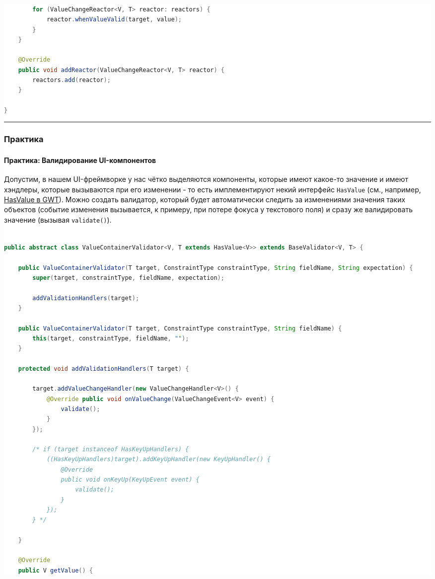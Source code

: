 ``` java
        for (ValueChangeReactor<V, T> reactor: reactors) {
            reactor.whenValueValid(target, value);
        }
    }

    @Override
    public void addReactor(ValueChangeReactor<V, T> reactor) {
        reactors.add(reactor);
    }

}

```

----

### Практика

#### Практика: Валидирование UI-компонентов

Допустим, в нашем UI-фреймворке у нас чётко выделяются компоненты, которые имеют какое-то значение и имеют хэндлеры, которые вызываются при его изменении - то есть имплементируют некий интерфейс `HasValue` (см., например, [HasValue в GWT](http://google-web-toolkit.googlecode.com/svn/javadoc/2.0/com/google/gwt/user/client/ui/HasValue.html)). Можно создать валидатор, который будет автоматически следить за изменениями значения таких объектов (событие изменения вызывается, к примеру, при потере фокуса у текстового поля) и сразу же валидировать значение (вызывая `validate()`).

``` java

public abstract class ValueContainerValidator<V, T extends HasValue<V>> extends BaseValidator<V, T> {

    public ValueContainerValidator(T target, ConstraintType constraintType, String fieldName, String expectation) {
        super(target, constraintType, fieldName, expectation);

        addValidationHandlers(target);
    }

    public ValueContainerValidator(T target, ConstraintType constraintType, String fieldName) {
        this(target, constraintType, fieldName, "");
    }

    protected void addValidationHandlers(T target) {

        target.addValueChangeHandler(new ValueChangeHandler<V>() {
            @Override public void onValueChange(ValueChangeEvent<V> event) {
                validate();
            }
        });

        /* if (target instanceof HasKeyUpHandlers) {
            ((HasKeyUpHandlers)target).addKeyUpHandler(new KeyUpHandler() {
                @Override
                public void onKeyUp(KeyUpEvent event) {
                    validate();
                }
            });
        } */

    }

    @Override
    public V getValue() {
```